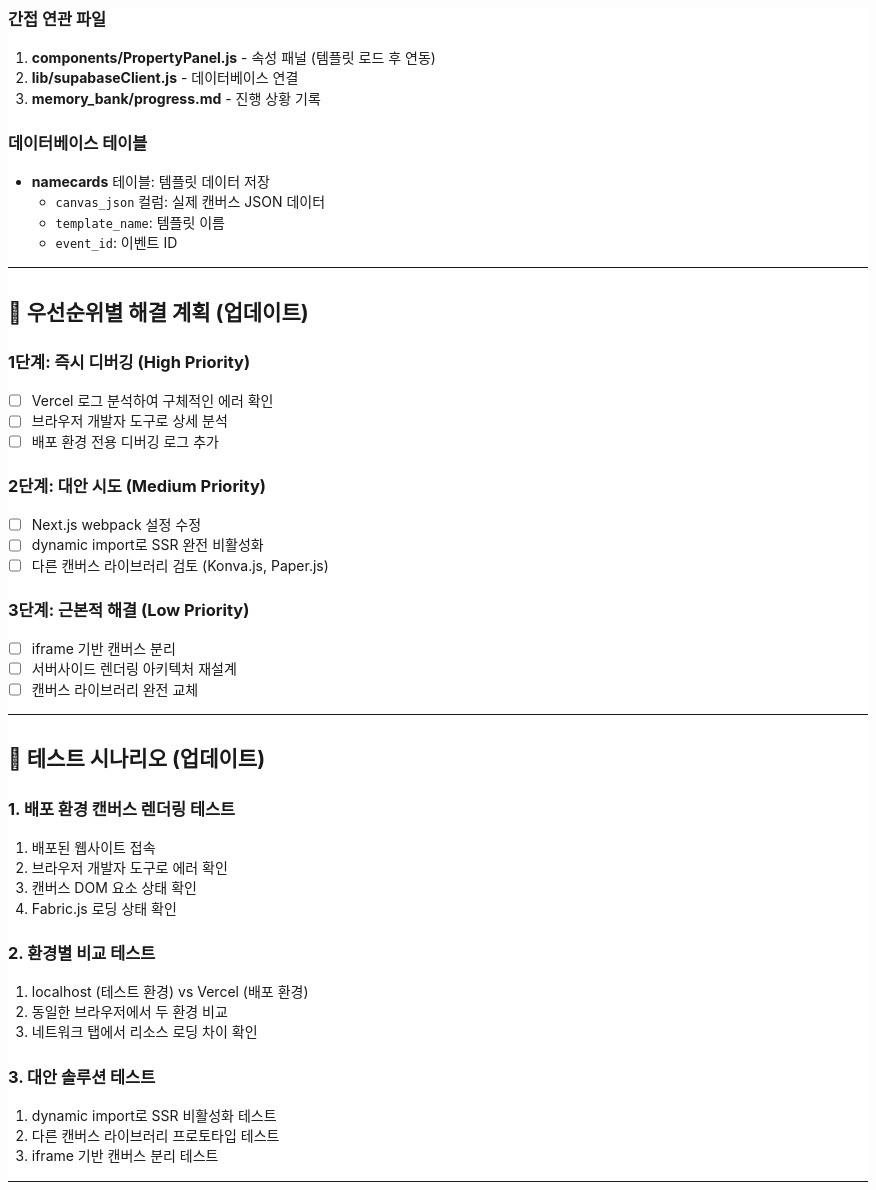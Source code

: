 ### 간접 연관 파일
1. **components/PropertyPanel.js** - 속성 패널 (템플릿 로드 후 연동)
2. **lib/supabaseClient.js** - 데이터베이스 연결
3. **memory_bank/progress.md** - 진행 상황 기록

### 데이터베이스 테이블
- **namecards** 테이블: 템플릿 데이터 저장
  - `canvas_json` 컬럼: 실제 캔버스 JSON 데이터
  - `template_name`: 템플릿 이름
  - `event_id`: 이벤트 ID

---

## 🎯 우선순위별 해결 계획 (업데이트)

### 1단계: 즉시 디버깅 (High Priority)
- [ ] Vercel 로그 분석하여 구체적인 에러 확인
- [ ] 브라우저 개발자 도구로 상세 분석
- [ ] 배포 환경 전용 디버깅 로그 추가

### 2단계: 대안 시도 (Medium Priority)
- [ ] Next.js webpack 설정 수정
- [ ] dynamic import로 SSR 완전 비활성화
- [ ] 다른 캔버스 라이브러리 검토 (Konva.js, Paper.js)

### 3단계: 근본적 해결 (Low Priority)
- [ ] iframe 기반 캔버스 분리
- [ ] 서버사이드 렌더링 아키텍처 재설계
- [ ] 캔버스 라이브러리 완전 교체

---

## 📝 테스트 시나리오 (업데이트)

### 1. **배포 환경 캔버스 렌더링 테스트**
1. 배포된 웹사이트 접속
2. 브라우저 개발자 도구로 에러 확인
3. 캔버스 DOM 요소 상태 확인
4. Fabric.js 로딩 상태 확인

### 2. **환경별 비교 테스트**
1. localhost (테스트 환경) vs Vercel (배포 환경)
2. 동일한 브라우저에서 두 환경 비교
3. 네트워크 탭에서 리소스 로딩 차이 확인

### 3. **대안 솔루션 테스트**
1. dynamic import로 SSR 비활성화 테스트
2. 다른 캔버스 라이브러리 프로토타입 테스트
3. iframe 기반 캔버스 분리 테스트

---